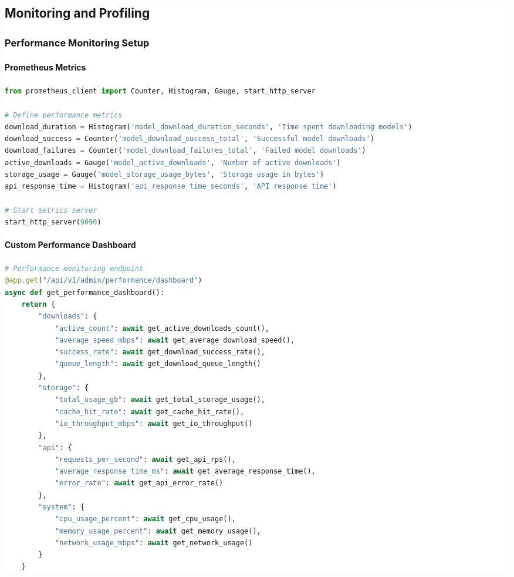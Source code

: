 ## Monitoring and Profiling

### Performance Monitoring Setup

#### Prometheus Metrics

```python
from prometheus_client import Counter, Histogram, Gauge, start_http_server

# Define performance metrics
download_duration = Histogram('model_download_duration_seconds', 'Time spent downloading models')
download_success = Counter('model_download_success_total', 'Successful model downloads')
download_failures = Counter('model_download_failures_total', 'Failed model downloads')
active_downloads = Gauge('model_active_downloads', 'Number of active downloads')
storage_usage = Gauge('model_storage_usage_bytes', 'Storage usage in bytes')
api_response_time = Histogram('api_response_time_seconds', 'API response time')

# Start metrics server
start_http_server(9090)
```

#### Custom Performance Dashboard

```python
# Performance monitoring endpoint
@app.get("/api/v1/admin/performance/dashboard")
async def get_performance_dashboard():
    return {
        "downloads": {
            "active_count": await get_active_downloads_count(),
            "average_speed_mbps": await get_average_download_speed(),
            "success_rate": await get_download_success_rate(),
            "queue_length": await get_download_queue_length()
        },
        "storage": {
            "total_usage_gb": await get_total_storage_usage(),
            "cache_hit_rate": await get_cache_hit_rate(),
            "io_throughput_mbps": await get_io_throughput()
        },
        "api": {
            "requests_per_second": await get_api_rps(),
            "average_response_time_ms": await get_average_response_time(),
            "error_rate": await get_api_error_rate()
        },
        "system": {
            "cpu_usage_percent": await get_cpu_usage(),
            "memory_usage_percent": await get_memory_usage(),
            "network_usage_mbps": await get_network_usage()
        }
    }
```
